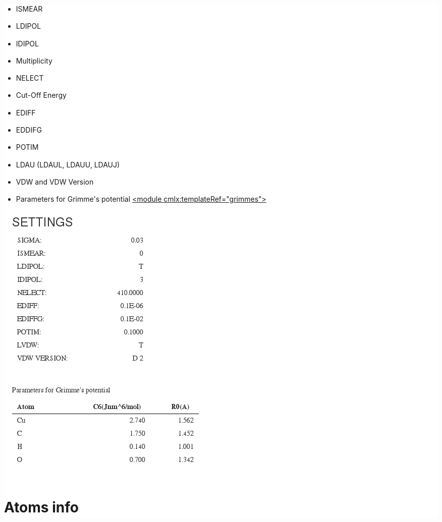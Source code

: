 -   ISMEAR

-   LDIPOL

-   IDIPOL

-   Multiplicity

-   NELECT

-   Cut-Off Energy

-   EDIFF

-   EDDIFG

-   POTIM

-   LDAU (LDAUL, LDAUU, LDAUJ)

-   VDW and VDW Version

-   Parameters for Grimme's potential [&lt;module cmlx:templateRef="grimmes"&gt;](/out/md/cml/vasp_outcar/grimmes-d3e28095.md)

![](/imgs/VASP_settings.png)

# Atoms info
